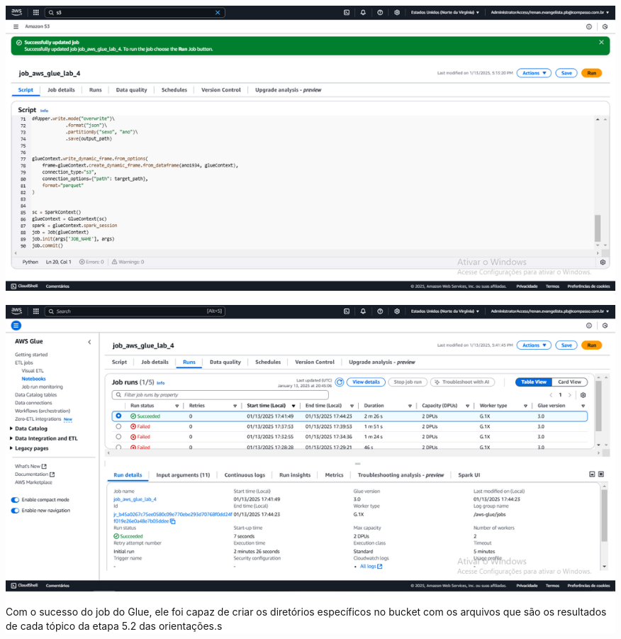 ![Imagem Spark Código parte 5](./exercicios/Glue/SparkCodigo5.png)


![Imagem Spark Sucesso](./exercicios/Glue/SparkSucesso.png)


Com o sucesso do job do Glue, ele foi capaz de criar os diretórios específicos no bucket com os arquivos que são os resultados de cada tópico da etapa 5.2 das orientações.s

